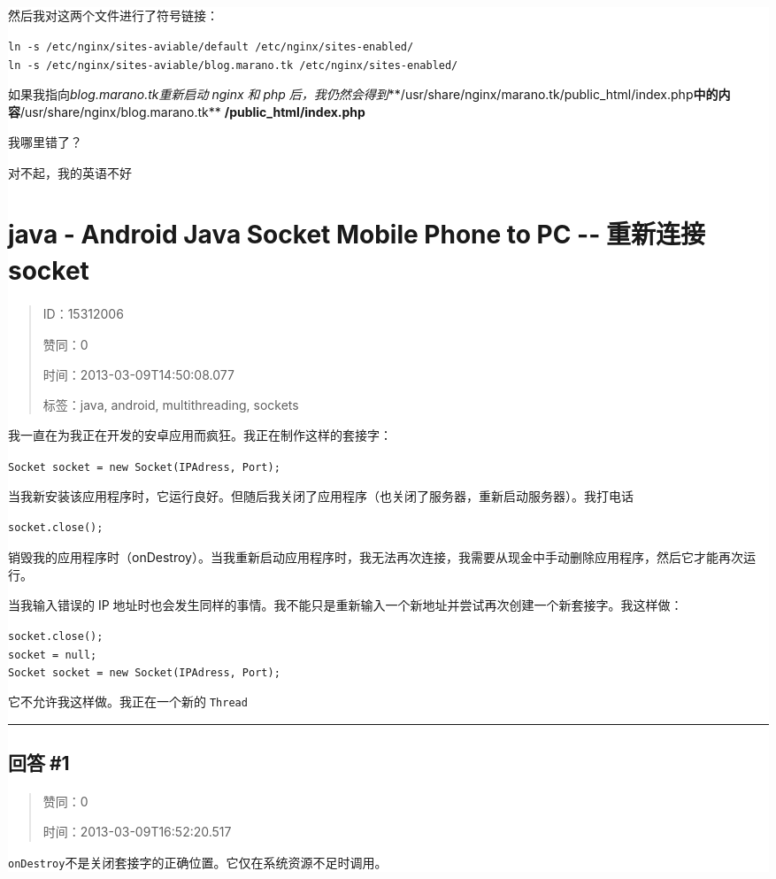 然后我对这两个文件进行了符号链接：

```
ln -s /etc/nginx/sites-aviable/default /etc/nginx/sites-enabled/
ln -s /etc/nginx/sites-aviable/blog.marano.tk /etc/nginx/sites-enabled/ 
```

如果我指向*blog.marano.tk重新启动 nginx 和 php 后，我仍然会得到***/usr/share/nginx/marano.tk/public_html/index.php**中的内容**/usr/share/nginx/blog.marano.tk** **/public_html/index.php**

我哪里错了？

对不起，我的英语不好

# java - Android Java Socket Mobile Phone to PC -- 重新连接socket

> ID：15312006
> 
> 赞同：0
> 
> 时间：2013-03-09T14:50:08.077
> 
> 标签：java, android, multithreading, sockets

我一直在为我正在开发的安卓应用而疯狂。我正在制作这样的套接字：

```
Socket socket = new Socket(IPAdress, Port); 
```

当我新安装该应用程序时，它运行良好。但随后我关闭了应用程序（也关闭了服务器，重新启动服务器）。我打电话

```
socket.close(); 
```

销毁我的应用程序时（onDestroy）。当我重新启动应用程序时，我无法再次连接，我需要从现金中手动删除应用程序，然后它才能再次运行。

当我输入错误的 IP 地址时也会发生同样的事情。我不能只是重新输入一个新地址并尝试再次创建一个新套接字。我这样做：

```
socket.close();
socket = null;
Socket socket = new Socket(IPAdress, Port); 
```

它不允许我这样做。我正在一个新的 `Thread`

* * *

## 回答 #1

> 赞同：0
> 
> 时间：2013-03-09T16:52:20.517

`onDestroy`不是关闭套接字的正确位置。它仅在系统资源不足时调用。
